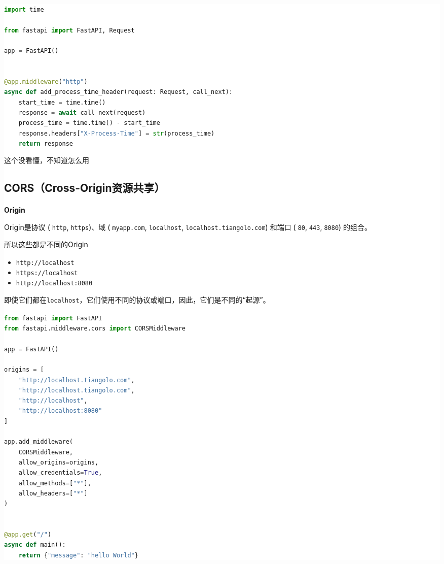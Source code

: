 ```python
import time

from fastapi import FastAPI, Request

app = FastAPI()


@app.middleware("http")
async def add_process_time_header(request: Request, call_next):
    start_time = time.time()
    response = await call_next(request)
    process_time = time.time() - start_time
    response.headers["X-Process-Time"] = str(process_time)
    return response
```

这个没看懂，不知道怎么用

## CORS（Cross-Origin资源共享）

**Origin**

Origin是协议 ( `http`, `https`)、域 ( `myapp.com`, `localhost`, `localhost.tiangolo.com`) 和端口 ( `80`, `443`, `8080`) 的组合。

所以这些都是不同的Origin

- `http://localhost`
- `https://localhost`
- `http://localhost:8080`

即使它们都在`localhost`，它们使用不同的协议或端口，因此，它们是不同的“起源”。

```python
from fastapi import FastAPI
from fastapi.middleware.cors import CORSMiddleware

app = FastAPI()

origins = [
    "http://localhost.tiangolo.com",
    "http://localhost.tiangolo.com",
    "http://localhost",
    "http://localhost:8080"
]

app.add_middleware(
    CORSMiddleware,
    allow_origins=origins,
    allow_credentials=True,
    allow_methods=["*"],
    allow_headers=["*"]
)


@app.get("/")
async def main():
    return {"message": "hello World"}
```
